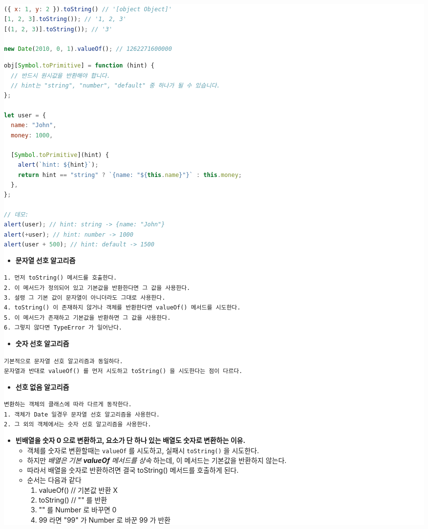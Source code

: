 ```javascript
({ x: 1, y: 2 }).toString() // '[object Object]'
[1, 2, 3].toString()); // '1, 2, 3'
[(1, 2, 3)].toString()); // '3'

new Date(2010, 0, 1).valueOf(); // 1262271600000
```

```javascript
obj[Symbol.toPrimitive] = function (hint) {
  // 반드시 원시값을 반환해야 합니다.
  // hint는 "string", "number", "default" 중 하나가 될 수 있습니다.
};

let user = {
  name: "John",
  money: 1000,

  [Symbol.toPrimitive](hint) {
    alert(`hint: ${hint}`);
    return hint == "string" ? `{name: "${this.name}"}` : this.money;
  },
};

// 데모:
alert(user); // hint: string -> {name: "John"}
alert(+user); // hint: number -> 1000
alert(user + 500); // hint: default -> 1500
```

- **문자열 선호 알고리즘**

```
1. 먼저 toString() 메서드를 호출한다.
2. 이 메서드가 정의되어 있고 기본값을 반환한다면 그 값을 사용한다.
3. 설령 그 기본 값이 문자열이 아니더라도 그대로 사용한다.
4. toString() 이 존재하지 않거나 객체를 반환한다면 valueOf() 메서드를 시도한다.
5. 이 메서드가 존재하고 기본값을 반환하면 그 값을 사용한다.
6. 그렇지 않다면 TypeError 가 일어난다.
```

- **숫자 선호 알고리즘**

```
기본적으로 문자열 선호 알고리즘과 동일하다.
문자열과 반대로 valueOf() 를 먼저 시도하고 toString() 을 시도한다는 점이 다르다.
```

- **선호 없음 알고리즘**

```
변환하는 객체의 클래스에 따라 다르게 동작한다.
1. 객체가 Date 일경우 문자열 선호 알고리즘을 사용한다.
2. 그 외의 객체에서는 숫자 선호 알고리즘을 사용한다.
```

- **빈배열을 숫자 0 으로 변환하고, 요소가 단 하나 있는 배열도 숫자로 변환하는 이유.**
  - 객체를 숫자로 변환할때는 `valueOf` 를 시도하고, 실패시 `toString()` 을 시도한다.
  - 하지만 _배열은 기본 **valueOf** 메서드를 상속_ 하는데, 이 메서드는 기본값을 반환하지 않는다.
  - 따라서 배열을 숫자로 반환하려면 결국 toString() 메서드를 호출하게 된다.
  - 순서는 다음과 같다
    1. valueOf() // 기본값 반환 X
    2. toString() // "" 를 반환
    3. "" 를 Number 로 바꾸면 0
    4. 99 라면 "99" 가 Number 로 바꾼 99 가 반환
